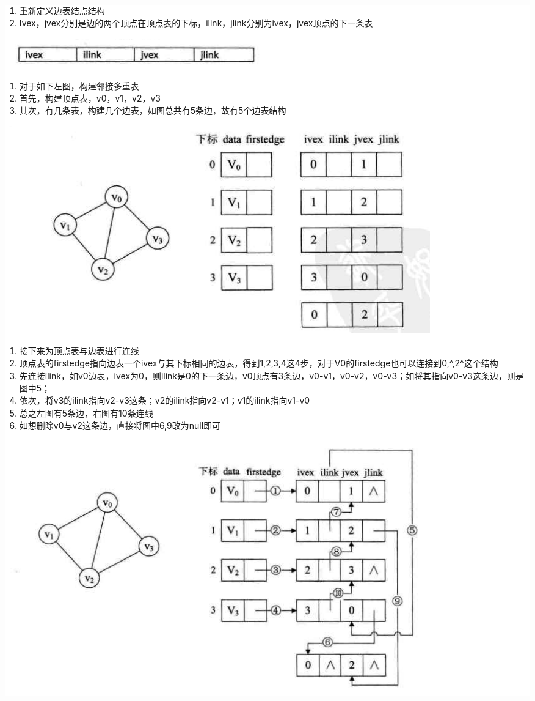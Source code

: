 1. 重新定义边表结点结构
2. Ivex，jvex分别是边的两个顶点在顶点表的下标，ilink，jlink分别为ivex，jvex顶点的下一条表

![](../3.%E7%AE%97%E6%B3%95%E4%B8%8E%E6%95%B0%E6%8D%AE%E7%BB%93%E6%9E%84/media/image122.png)

1. 对于如下左图，构建邻接多重表
2. 首先，构建顶点表，v0，v1，v2，v3
3. 其次，有几条表，构建几个边表，如图总共有5条边，故有5个边表结构

![](../3.%E7%AE%97%E6%B3%95%E4%B8%8E%E6%95%B0%E6%8D%AE%E7%BB%93%E6%9E%84/media/image123.png)

1. 接下来为顶点表与边表进行连线
2. 顶点表的firstedge指向边表一个ivex与其下标相同的边表，得到1,2,3,4这4步，对于V0的firstedge也可以连接到0,\^,2\^这个结构
3. 先连接ilink，如v0边表，ivex为0，则ilink是0的下一条边，v0顶点有3条边，v0-v1，v0-v2，v0-v3；如将其指向v0-v3这条边，则是图中5；
4. 依次，将v3的ilink指向v2-v3这条；v2的ilink指向v2-v1；v1的ilink指向v1-v0
5. 总之左图有5条边，右图有10条连线
6. 如想删除v0与v2这条边，直接将图中6,9改为null即可

![](../3.%E7%AE%97%E6%B3%95%E4%B8%8E%E6%95%B0%E6%8D%AE%E7%BB%93%E6%9E%84/media/image124.png)
